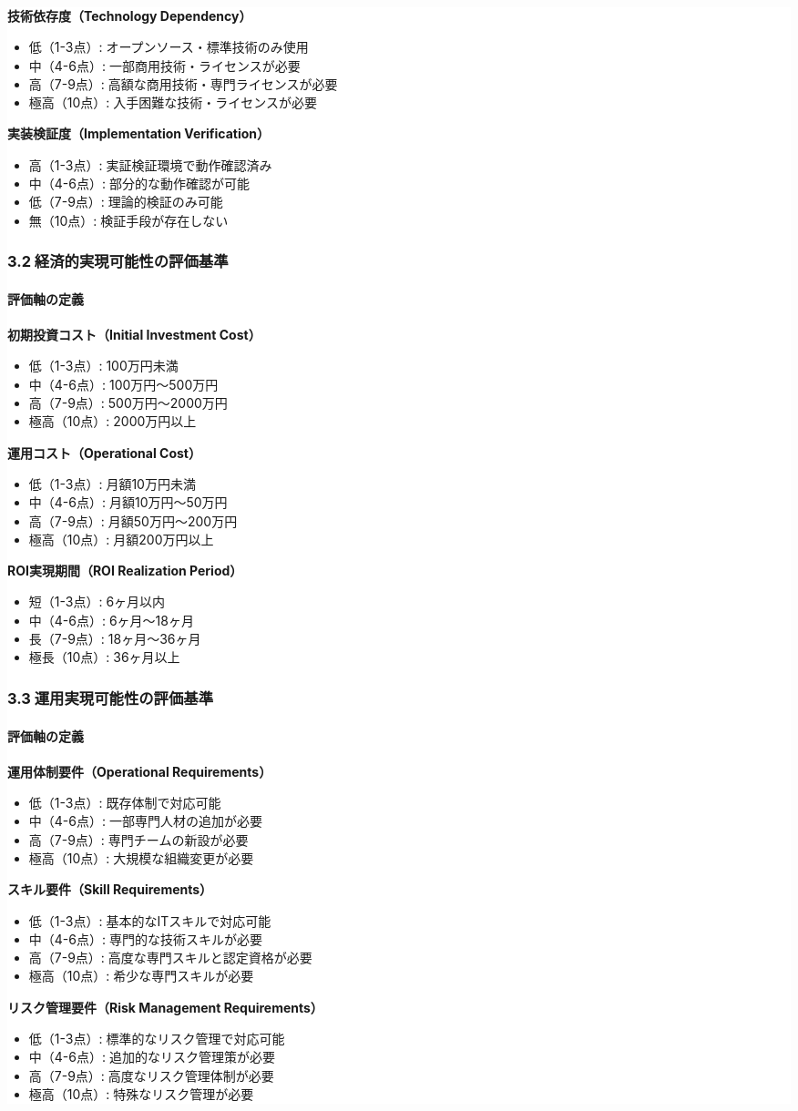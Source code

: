 **技術依存度（Technology Dependency）**
- 低（1-3点）: オープンソース・標準技術のみ使用
- 中（4-6点）: 一部商用技術・ライセンスが必要
- 高（7-9点）: 高額な商用技術・専門ライセンスが必要
- 極高（10点）: 入手困難な技術・ライセンスが必要

**実装検証度（Implementation Verification）**
- 高（1-3点）: 実証検証環境で動作確認済み
- 中（4-6点）: 部分的な動作確認が可能
- 低（7-9点）: 理論的検証のみ可能
- 無（10点）: 検証手段が存在しない

### 3.2 経済的実現可能性の評価基準

#### 評価軸の定義
**初期投資コスト（Initial Investment Cost）**
- 低（1-3点）: 100万円未満
- 中（4-6点）: 100万円～500万円
- 高（7-9点）: 500万円～2000万円
- 極高（10点）: 2000万円以上

**運用コスト（Operational Cost）**
- 低（1-3点）: 月額10万円未満
- 中（4-6点）: 月額10万円～50万円
- 高（7-9点）: 月額50万円～200万円
- 極高（10点）: 月額200万円以上

**ROI実現期間（ROI Realization Period）**
- 短（1-3点）: 6ヶ月以内
- 中（4-6点）: 6ヶ月～18ヶ月
- 長（7-9点）: 18ヶ月～36ヶ月
- 極長（10点）: 36ヶ月以上

### 3.3 運用実現可能性の評価基準

#### 評価軸の定義
**運用体制要件（Operational Requirements）**
- 低（1-3点）: 既存体制で対応可能
- 中（4-6点）: 一部専門人材の追加が必要
- 高（7-9点）: 専門チームの新設が必要
- 極高（10点）: 大規模な組織変更が必要

**スキル要件（Skill Requirements）**
- 低（1-3点）: 基本的なITスキルで対応可能
- 中（4-6点）: 専門的な技術スキルが必要
- 高（7-9点）: 高度な専門スキルと認定資格が必要
- 極高（10点）: 希少な専門スキルが必要

**リスク管理要件（Risk Management Requirements）**
- 低（1-3点）: 標準的なリスク管理で対応可能
- 中（4-6点）: 追加的なリスク管理策が必要
- 高（7-9点）: 高度なリスク管理体制が必要
- 極高（10点）: 特殊なリスク管理が必要
